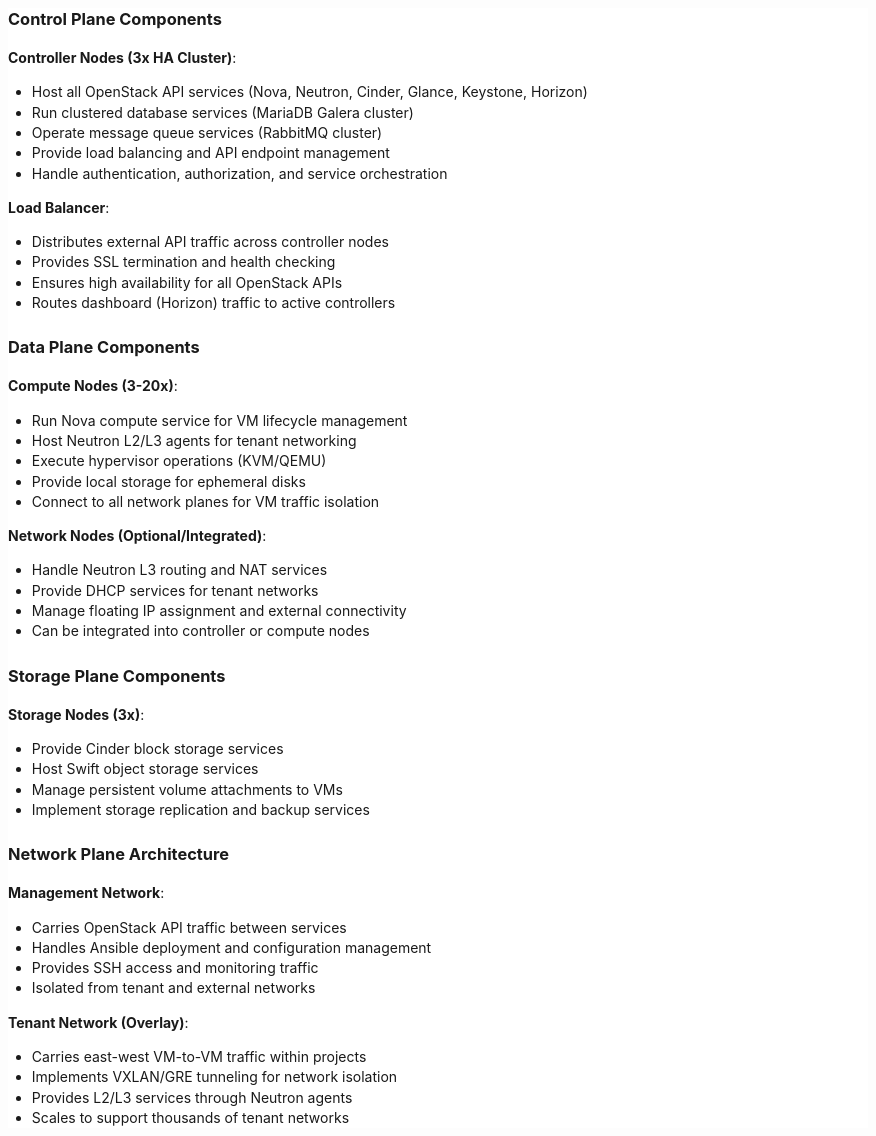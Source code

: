 ### Control Plane Components

**Controller Nodes (3x HA Cluster)**:

- Host all OpenStack API services (Nova, Neutron, Cinder, Glance,
  Keystone, Horizon)
- Run clustered database services (MariaDB Galera cluster)
- Operate message queue services (RabbitMQ cluster)
- Provide load balancing and API endpoint management
- Handle authentication, authorization, and service orchestration

**Load Balancer**:

- Distributes external API traffic across controller nodes
- Provides SSL termination and health checking
- Ensures high availability for all OpenStack APIs
- Routes dashboard (Horizon) traffic to active controllers

### Data Plane Components

**Compute Nodes (3-20x)**:

- Run Nova compute service for VM lifecycle management
- Host Neutron L2/L3 agents for tenant networking
- Execute hypervisor operations (KVM/QEMU)
- Provide local storage for ephemeral disks
- Connect to all network planes for VM traffic isolation

**Network Nodes (Optional/Integrated)**:

- Handle Neutron L3 routing and NAT services
- Provide DHCP services for tenant networks
- Manage floating IP assignment and external connectivity
- Can be integrated into controller or compute nodes

### Storage Plane Components

**Storage Nodes (3x)**:

- Provide Cinder block storage services
- Host Swift object storage services
- Manage persistent volume attachments to VMs
- Implement storage replication and backup services

### Network Plane Architecture

**Management Network**:

- Carries OpenStack API traffic between services
- Handles Ansible deployment and configuration management
- Provides SSH access and monitoring traffic
- Isolated from tenant and external networks

**Tenant Network (Overlay)**:

- Carries east-west VM-to-VM traffic within projects
- Implements VXLAN/GRE tunneling for network isolation
- Provides L2/L3 services through Neutron agents
- Scales to support thousands of tenant networks
